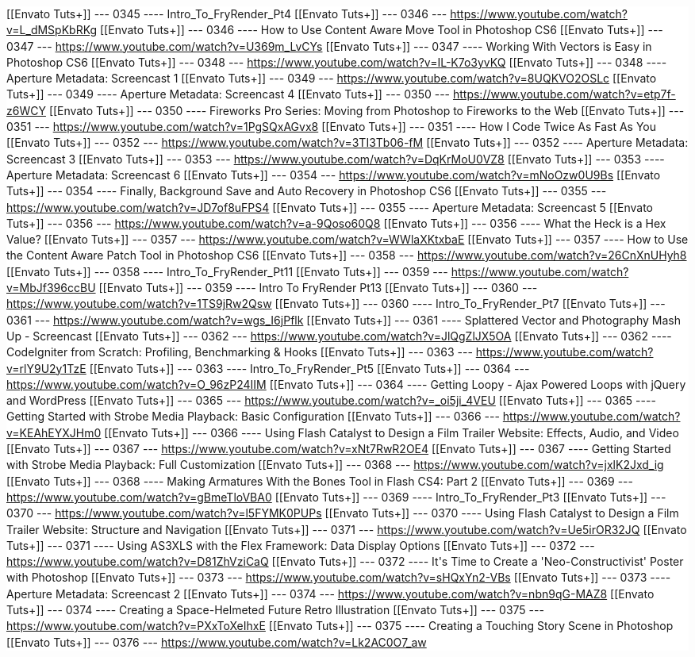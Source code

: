 [[Envato Tuts+]] --- 0345 ---- Intro_To_FryRender_Pt4
[[Envato Tuts+]] --- 0346 --- https://www.youtube.com/watch?v=L_dMSpKbRKg
[[Envato Tuts+]] --- 0346 ---- How to Use Content Aware Move Tool in Photoshop CS6
[[Envato Tuts+]] --- 0347 --- https://www.youtube.com/watch?v=U369m_LvCYs
[[Envato Tuts+]] --- 0347 ---- Working With Vectors is Easy in Photoshop CS6
[[Envato Tuts+]] --- 0348 --- https://www.youtube.com/watch?v=IL-K7o3yvKQ
[[Envato Tuts+]] --- 0348 ---- Aperture Metadata: Screencast 1
[[Envato Tuts+]] --- 0349 --- https://www.youtube.com/watch?v=8UQKVO2OSLc
[[Envato Tuts+]] --- 0349 ---- Aperture Metadata: Screencast 4
[[Envato Tuts+]] --- 0350 --- https://www.youtube.com/watch?v=etp7f-z6WCY
[[Envato Tuts+]] --- 0350 ---- Fireworks Pro Series: Moving from Photoshop to Fireworks to the Web
[[Envato Tuts+]] --- 0351 --- https://www.youtube.com/watch?v=1PgSQxAGvx8
[[Envato Tuts+]] --- 0351 ---- How I Code Twice As Fast As You
[[Envato Tuts+]] --- 0352 --- https://www.youtube.com/watch?v=3TI3Tb06-fM
[[Envato Tuts+]] --- 0352 ---- Aperture Metadata: Screencast 3
[[Envato Tuts+]] --- 0353 --- https://www.youtube.com/watch?v=DqKrMoU0VZ8
[[Envato Tuts+]] --- 0353 ---- Aperture Metadata: Screencast 6
[[Envato Tuts+]] --- 0354 --- https://www.youtube.com/watch?v=mNoOzw0U9Bs
[[Envato Tuts+]] --- 0354 ---- Finally, Background Save and Auto Recovery in Photoshop CS6
[[Envato Tuts+]] --- 0355 --- https://www.youtube.com/watch?v=JD7of8uFPS4
[[Envato Tuts+]] --- 0355 ---- Aperture Metadata: Screencast 5
[[Envato Tuts+]] --- 0356 --- https://www.youtube.com/watch?v=a-9Qoso60Q8
[[Envato Tuts+]] --- 0356 ---- What the Heck is a Hex Value?
[[Envato Tuts+]] --- 0357 --- https://www.youtube.com/watch?v=WWlaXKtxbaE
[[Envato Tuts+]] --- 0357 ---- How to Use the Content Aware Patch Tool in Photoshop CS6
[[Envato Tuts+]] --- 0358 --- https://www.youtube.com/watch?v=26CnXnUHyh8
[[Envato Tuts+]] --- 0358 ---- Intro_To_FryRender_Pt11
[[Envato Tuts+]] --- 0359 --- https://www.youtube.com/watch?v=MbJf396ccBU
[[Envato Tuts+]] --- 0359 ---- Intro To FryRender Pt13
[[Envato Tuts+]] --- 0360 --- https://www.youtube.com/watch?v=1TS9jRw2Qsw
[[Envato Tuts+]] --- 0360 ---- Intro_To_FryRender_Pt7
[[Envato Tuts+]] --- 0361 --- https://www.youtube.com/watch?v=wgs_I6jPflk
[[Envato Tuts+]] --- 0361 ---- Splattered Vector and Photography Mash Up - Screencast
[[Envato Tuts+]] --- 0362 --- https://www.youtube.com/watch?v=JlQgZlJX5OA
[[Envato Tuts+]] --- 0362 ---- CodeIgniter from Scratch: Profiling, Benchmarking & Hooks
[[Envato Tuts+]] --- 0363 --- https://www.youtube.com/watch?v=rlY9U2y1TzE
[[Envato Tuts+]] --- 0363 ---- Intro_To_FryRender_Pt5
[[Envato Tuts+]] --- 0364 --- https://www.youtube.com/watch?v=O_96zP24IIM
[[Envato Tuts+]] --- 0364 ---- Getting Loopy - Ajax Powered Loops with jQuery and WordPress
[[Envato Tuts+]] --- 0365 --- https://www.youtube.com/watch?v=_oi5ji_4VEU
[[Envato Tuts+]] --- 0365 ---- Getting Started with Strobe Media Playback: Basic Configuration
[[Envato Tuts+]] --- 0366 --- https://www.youtube.com/watch?v=KEAhEYXJHm0
[[Envato Tuts+]] --- 0366 ---- Using Flash Catalyst to Design a Film Trailer Website: Effects, Audio, and Video
[[Envato Tuts+]] --- 0367 --- https://www.youtube.com/watch?v=xNt7RwR2OE4
[[Envato Tuts+]] --- 0367 ---- Getting Started with Strobe Media Playback: Full Customization
[[Envato Tuts+]] --- 0368 --- https://www.youtube.com/watch?v=jxlK2Jxd_ig
[[Envato Tuts+]] --- 0368 ---- Making Armatures With the Bones Tool in Flash CS4: Part 2
[[Envato Tuts+]] --- 0369 --- https://www.youtube.com/watch?v=gBmeTloVBA0
[[Envato Tuts+]] --- 0369 ---- Intro_To_FryRender_Pt3
[[Envato Tuts+]] --- 0370 --- https://www.youtube.com/watch?v=l5FYMK0PUPs
[[Envato Tuts+]] --- 0370 ---- Using Flash Catalyst to Design a Film Trailer Website: Structure and Navigation
[[Envato Tuts+]] --- 0371 --- https://www.youtube.com/watch?v=Ue5irOR32JQ
[[Envato Tuts+]] --- 0371 ---- Using AS3XLS with the Flex Framework: Data Display Options
[[Envato Tuts+]] --- 0372 --- https://www.youtube.com/watch?v=D81ZhVziCaQ
[[Envato Tuts+]] --- 0372 ---- It's Time to Create a 'Neo-Constructivist' Poster with Photoshop
[[Envato Tuts+]] --- 0373 --- https://www.youtube.com/watch?v=sHQxYn2-VBs
[[Envato Tuts+]] --- 0373 ---- Aperture Metadata: Screencast 2
[[Envato Tuts+]] --- 0374 --- https://www.youtube.com/watch?v=nbn9qG-MAZ8
[[Envato Tuts+]] --- 0374 ---- Creating a Space-Helmeted Future Retro Illustration
[[Envato Tuts+]] --- 0375 --- https://www.youtube.com/watch?v=PXxToXeIhxE
[[Envato Tuts+]] --- 0375 ---- Creating a Touching Story Scene in Photoshop
[[Envato Tuts+]] --- 0376 --- https://www.youtube.com/watch?v=Lk2AC0O7_aw